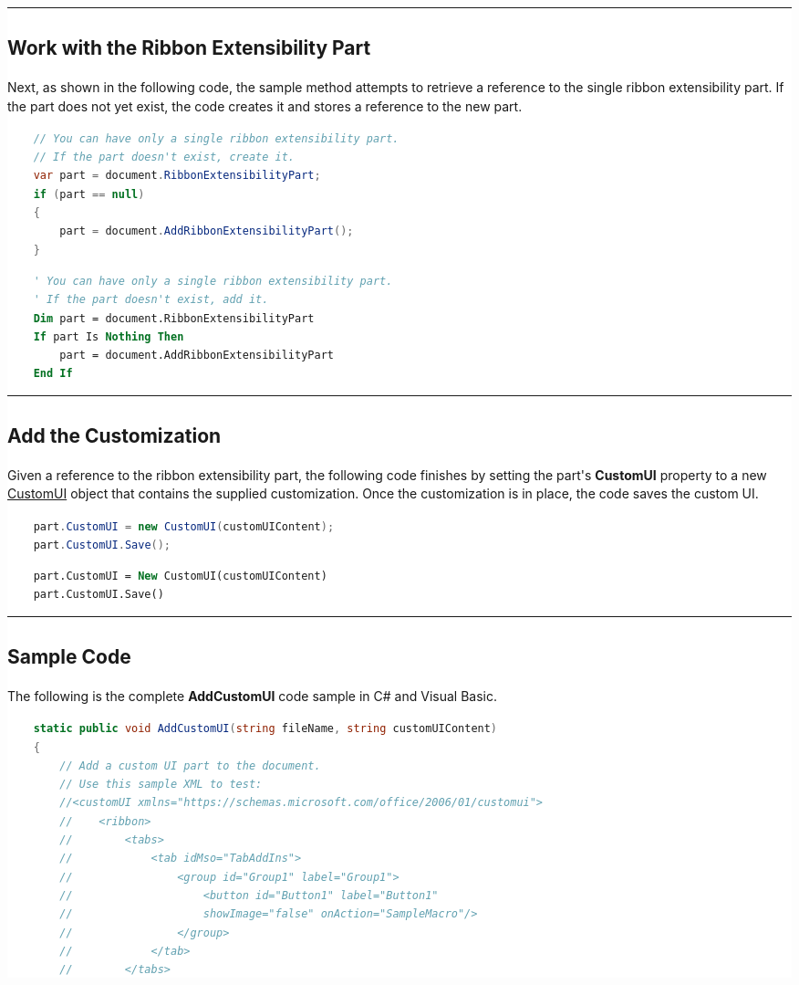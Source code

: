 -----------------------------------------------------------------------------
## Work with the Ribbon Extensibility Part 
Next, as shown in the following code, the sample method attempts to
retrieve a reference to the single ribbon extensibility part. If the
part does not yet exist, the code creates it and stores a reference to
the new part.

```csharp
    // You can have only a single ribbon extensibility part.
    // If the part doesn't exist, create it.
    var part = document.RibbonExtensibilityPart;
    if (part == null)
    {
        part = document.AddRibbonExtensibilityPart();
    }
```

```vb
    ' You can have only a single ribbon extensibility part.
    ' If the part doesn't exist, add it.
    Dim part = document.RibbonExtensibilityPart
    If part Is Nothing Then
        part = document.AddRibbonExtensibilityPart
    End If
```

-----------------------------------------------------------------------------
## Add the Customization 
Given a reference to the ribbon extensibility part, the following code
finishes by setting the part's **CustomUI**
property to a new [CustomUI](https://msdn.microsoft.com/library/office/documentformat.openxml.office.customui.customui.aspx) object that contains the supplied
customization. Once the customization is in place, the code saves the
custom UI.

```csharp
    part.CustomUI = new CustomUI(customUIContent);
    part.CustomUI.Save();
```

```vb
    part.CustomUI = New CustomUI(customUIContent)
    part.CustomUI.Save()
```

-----------------------------------------------------------------------------
## Sample Code 
The following is the complete **AddCustomUI**
code sample in C\# and Visual Basic.

```csharp
    static public void AddCustomUI(string fileName, string customUIContent)
    {
        // Add a custom UI part to the document.
        // Use this sample XML to test:
        //<customUI xmlns="https://schemas.microsoft.com/office/2006/01/customui">
        //    <ribbon>
        //        <tabs>
        //            <tab idMso="TabAddIns">
        //                <group id="Group1" label="Group1">
        //                    <button id="Button1" label="Button1" 
        //                    showImage="false" onAction="SampleMacro"/>
        //                </group>
        //            </tab>
        //        </tabs>
```